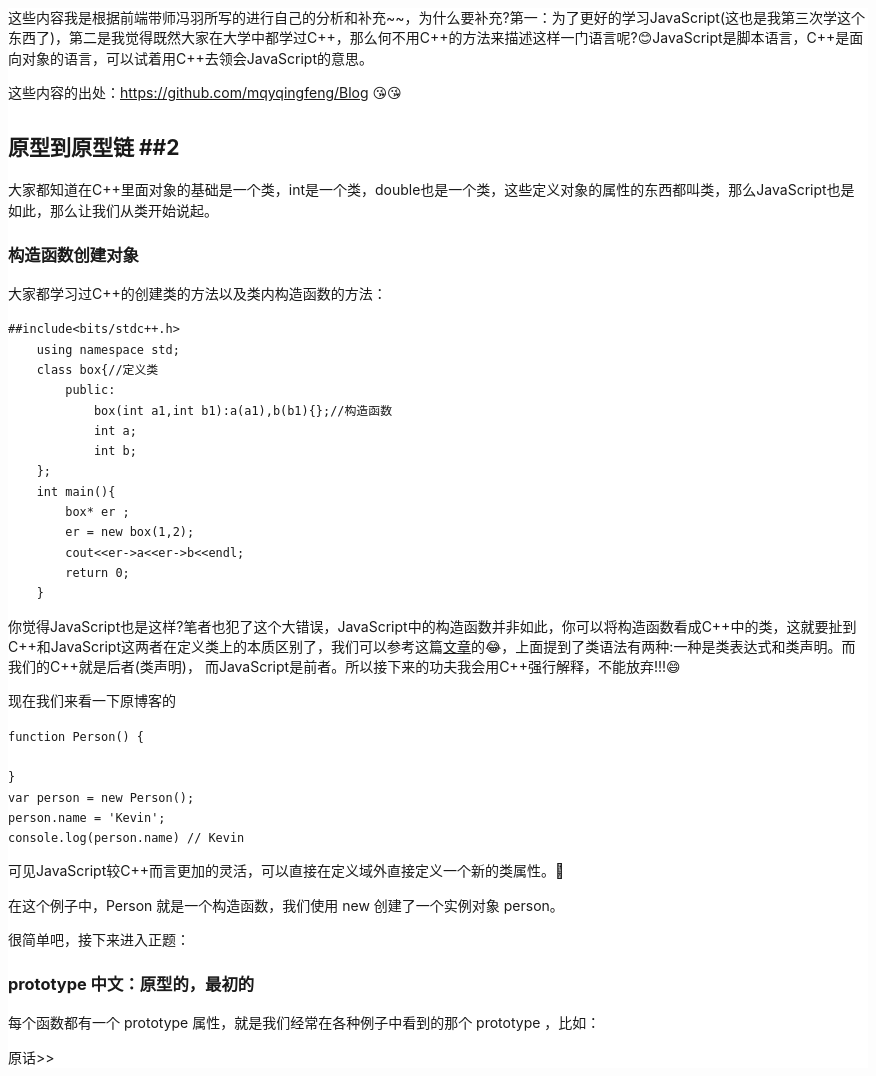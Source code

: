 这些内容我是根据前端带师冯羽所写的进行自己的分析和补充~~，为什么要补充?第一：为了更好的学习JavaScript(这也是我第三次学这个东西了)，第二是我觉得既然大家在大学中都学过C++，那么何不用C++的方法来描述这样一门语言呢?😊JavaScript是脚本语言，C++是面向对象的语言，可以试着用C++去领会JavaScript的意思。

这些内容的出处：https://github.com/mqyqingfeng/Blog 😘😘

## <span id="2">原型到原型链 ##2</span>

大家都知道在C++里面对象的基础是一个类，int是一个类，double也是一个类，这些定义对象的属性的东西都叫类，那么JavaScript也是如此，那么让我们从类开始说起。


### 构造函数创建对象

大家都学习过C++的创建类的方法以及类内构造函数的方法：

    ##include<bits/stdc++.h>
        using namespace std;
        class box{//定义类
            public:
                box(int a1,int b1):a(a1),b(b1){};//构造函数
                int a;
                int b;
        };
        int main(){
            box* er ;
            er = new box(1,2);
            cout<<er->a<<er->b<<endl;
            return 0;
        } 
你觉得JavaScript也是这样?笔者也犯了这个大错误，JavaScript中的构造函数并非如此，你可以将构造函数看成C++中的类，这就要扯到C++和JavaScript这两者在定义类上的本质区别了，我们可以参考这篇<a href="https://developer.mozilla.org/zh-CN/docs/Web/JavaScript/Reference/Classes">文章</a>的😂，上面提到了类语法有两种:一种是类表达式和类声明。而我们的C++就是后者(类声明)，
而JavaScript是前者。所以接下来的功夫我会用C++强行解释，不能放弃!!!😄


现在我们来看一下原博客的

    function Person() {

    }
    var person = new Person();
    person.name = 'Kevin';
    console.log(person.name) // Kevin

可见JavaScript较C++而言更加的灵活，可以直接在定义域外直接定义一个新的类属性。🎈


在这个例子中，Person 就是一个构造函数，我们使用 new 创建了一个实例对象 person。

很简单吧，接下来进入正题：

 ### prototype  中文：原型的，最初的

每个函数都有一个 prototype 属性，就是我们经常在各种例子中看到的那个 prototype ，比如：



原话>>
